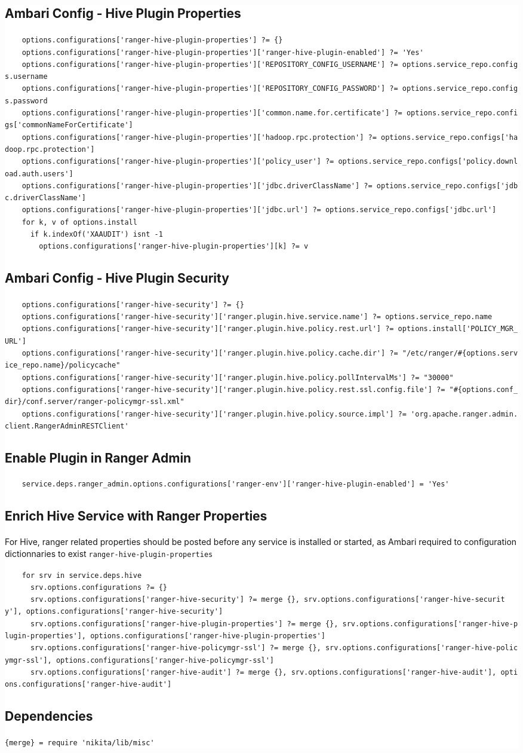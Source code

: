 ## Ambari Config - Hive Plugin Properties

        options.configurations['ranger-hive-plugin-properties'] ?= {}
        options.configurations['ranger-hive-plugin-properties']['ranger-hive-plugin-enabled'] ?= 'Yes' 
        options.configurations['ranger-hive-plugin-properties']['REPOSITORY_CONFIG_USERNAME'] ?= options.service_repo.configs.username
        options.configurations['ranger-hive-plugin-properties']['REPOSITORY_CONFIG_PASSWORD'] ?= options.service_repo.configs.password
        options.configurations['ranger-hive-plugin-properties']['common.name.for.certificate'] ?= options.service_repo.configs['commonNameForCertificate']
        options.configurations['ranger-hive-plugin-properties']['hadoop.rpc.protection'] ?= options.service_repo.configs['hadoop.rpc.protection']
        options.configurations['ranger-hive-plugin-properties']['policy_user'] ?= options.service_repo.configs['policy.download.auth.users']
        options.configurations['ranger-hive-plugin-properties']['jdbc.driverClassName'] ?= options.service_repo.configs['jdbc.driverClassName']
        options.configurations['ranger-hive-plugin-properties']['jdbc.url'] ?= options.service_repo.configs['jdbc.url']
        for k, v of options.install
          if k.indexOf('XAAUDIT') isnt -1
            options.configurations['ranger-hive-plugin-properties'][k] ?= v

## Ambari Config - Hive Plugin Security

        options.configurations['ranger-hive-security'] ?= {}
        options.configurations['ranger-hive-security']['ranger.plugin.hive.service.name'] ?= options.service_repo.name
        options.configurations['ranger-hive-security']['ranger.plugin.hive.policy.rest.url'] ?= options.install['POLICY_MGR_URL']
        options.configurations['ranger-hive-security']['ranger.plugin.hive.policy.cache.dir'] ?= "/etc/ranger/#{options.service_repo.name}/policycache"
        options.configurations['ranger-hive-security']['ranger.plugin.hive.policy.pollIntervalMs'] ?= "30000"
        options.configurations['ranger-hive-security']['ranger.plugin.hive.policy.rest.ssl.config.file'] ?= "#{options.conf_dir}/conf.server/ranger-policymgr-ssl.xml"
        options.configurations['ranger-hive-security']['ranger.plugin.hive.policy.source.impl'] ?= 'org.apache.ranger.admin.client.RangerAdminRESTClient'

## Enable Plugin in Ranger Admin

        service.deps.ranger_admin.options.configurations['ranger-env']['ranger-hive-plugin-enabled'] = 'Yes'

## Enrich Hive Service  with Ranger Properties
For Hive, ranger related properties should be posted before any service is installed or
started, as Ambari required to configuration dictionnaries to exist `ranger-hive-plugin-properties` 
        
        for srv in service.deps.hive
          srv.options.configurations ?= {}
          srv.options.configurations['ranger-hive-security'] ?= merge {}, srv.options.configurations['ranger-hive-security'], options.configurations['ranger-hive-security']
          srv.options.configurations['ranger-hive-plugin-properties'] ?= merge {}, srv.options.configurations['ranger-hive-plugin-properties'], options.configurations['ranger-hive-plugin-properties']
          srv.options.configurations['ranger-hive-policymgr-ssl'] ?= merge {}, srv.options.configurations['ranger-hive-policymgr-ssl'], options.configurations['ranger-hive-policymgr-ssl']
          srv.options.configurations['ranger-hive-audit'] ?= merge {}, srv.options.configurations['ranger-hive-audit'], options.configurations['ranger-hive-audit']

## Dependencies

    {merge} = require 'nikita/lib/misc'
